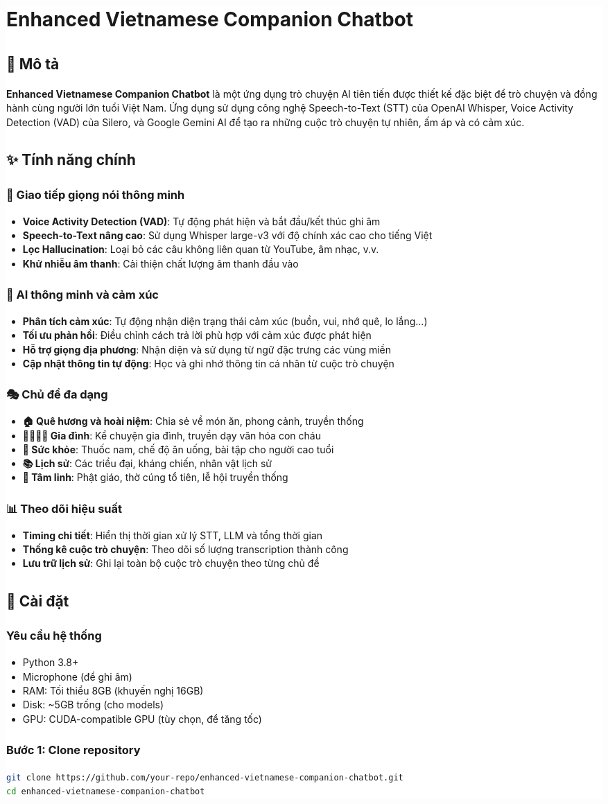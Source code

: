 # Enhanced Vietnamese Companion Chatbot

## 🎯 Mô tả

**Enhanced Vietnamese Companion Chatbot** là một ứng dụng trò chuyện AI tiên tiến được thiết kế đặc biệt để trò chuyện và đồng hành cùng người lớn tuổi Việt Nam. Ứng dụng sử dụng công nghệ Speech-to-Text (STT) của OpenAI Whisper, Voice Activity Detection (VAD) của Silero, và Google Gemini AI để tạo ra những cuộc trò chuyện tự nhiên, ấm áp và có cảm xúc.

## ✨ Tính năng chính

### 🎤 Giao tiếp giọng nói thông minh
- **Voice Activity Detection (VAD)**: Tự động phát hiện và bắt đầu/kết thúc ghi âm
- **Speech-to-Text nâng cao**: Sử dụng Whisper large-v3 với độ chính xác cao cho tiếng Việt
- **Lọc Hallucination**: Loại bỏ các câu không liên quan từ YouTube, âm nhạc, v.v.
- **Khử nhiễu âm thanh**: Cải thiện chất lượng âm thanh đầu vào

### 🧠 AI thông minh và cảm xúc
- **Phân tích cảm xúc**: Tự động nhận diện trạng thái cảm xúc (buồn, vui, nhớ quê, lo lắng...)
- **Tối ưu phản hồi**: Điều chỉnh cách trả lời phù hợp với cảm xúc được phát hiện
- **Hỗ trợ giọng địa phương**: Nhận diện và sử dụng từ ngữ đặc trưng các vùng miền
- **Cập nhật thông tin tự động**: Học và ghi nhớ thông tin cá nhân từ cuộc trò chuyện

### 🎭 Chủ đề đa dạng
- **🏠 Quê hương và hoài niệm**: Chia sẻ về món ăn, phong cảnh, truyền thống
- **👨‍👩‍👧‍👦 Gia đình**: Kể chuyện gia đình, truyền dạy văn hóa con cháu
- **💊 Sức khỏe**: Thuốc nam, chế độ ăn uống, bài tập cho người cao tuổi
- **📚 Lịch sử**: Các triều đại, kháng chiến, nhân vật lịch sử
- **🙏 Tâm linh**: Phật giáo, thờ cúng tổ tiên, lễ hội truyền thống

### 📊 Theo dõi hiệu suất
- **Timing chi tiết**: Hiển thị thời gian xử lý STT, LLM và tổng thời gian
- **Thống kê cuộc trò chuyện**: Theo dõi số lượng transcription thành công
- **Lưu trữ lịch sử**: Ghi lại toàn bộ cuộc trò chuyện theo từng chủ đề

## 🚀 Cài đặt

### Yêu cầu hệ thống
- Python 3.8+
- Microphone (để ghi âm)
- RAM: Tối thiểu 8GB (khuyến nghị 16GB)
- Disk: ~5GB trống (cho models)
- GPU: CUDA-compatible GPU (tùy chọn, để tăng tốc)

### Bước 1: Clone repository
```bash
git clone https://github.com/your-repo/enhanced-vietnamese-companion-chatbot.git
cd enhanced-vietnamese-companion-chatbot
```
